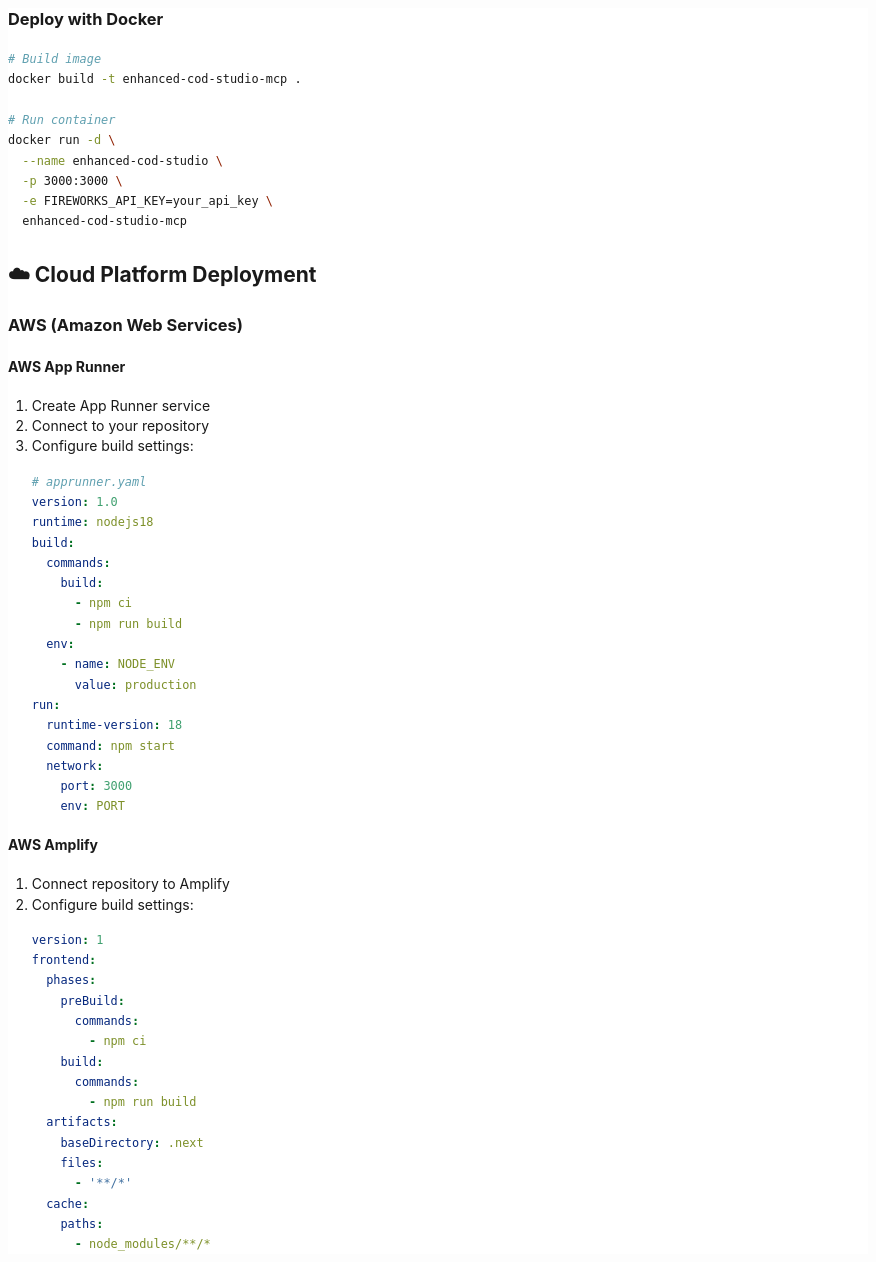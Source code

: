 ### Deploy with Docker
```bash
# Build image
docker build -t enhanced-cod-studio-mcp .

# Run container
docker run -d \
  --name enhanced-cod-studio \
  -p 3000:3000 \
  -e FIREWORKS_API_KEY=your_api_key \
  enhanced-cod-studio-mcp
```

## ☁️ Cloud Platform Deployment

### AWS (Amazon Web Services)

#### AWS App Runner
1. Create App Runner service
2. Connect to your repository
3. Configure build settings:
   ```yaml
   # apprunner.yaml
   version: 1.0
   runtime: nodejs18
   build:
     commands:
       build:
         - npm ci
         - npm run build
     env:
       - name: NODE_ENV
         value: production
   run:
     runtime-version: 18
     command: npm start
     network:
       port: 3000
       env: PORT
   ```

#### AWS Amplify
1. Connect repository to Amplify
2. Configure build settings:
   ```yaml
   version: 1
   frontend:
     phases:
       preBuild:
         commands:
           - npm ci
       build:
         commands:
           - npm run build
     artifacts:
       baseDirectory: .next
       files:
         - '**/*'
     cache:
       paths:
         - node_modules/**/*
   ```
